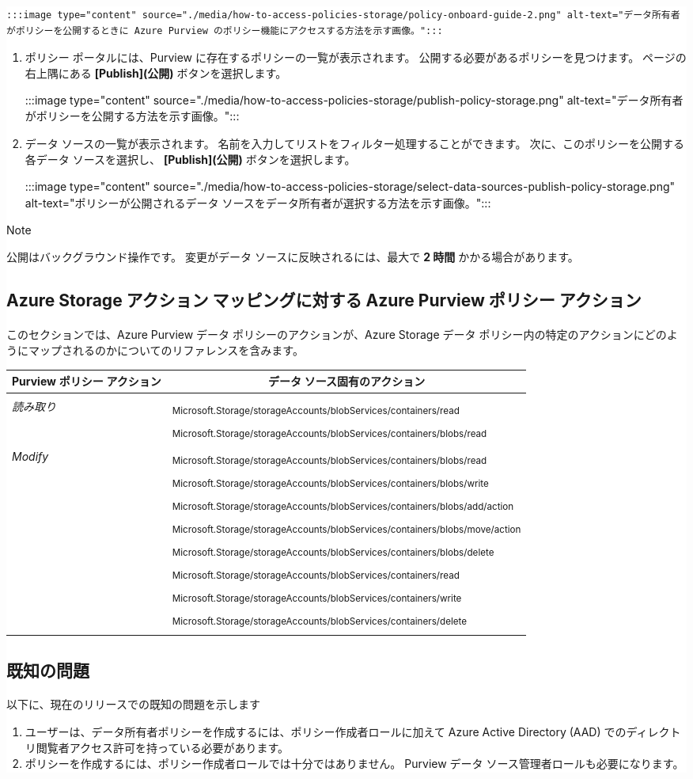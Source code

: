     :::image type="content" source="./media/how-to-access-policies-storage/policy-onboard-guide-2.png" alt-text="データ所有者がポリシーを公開するときに Azure Purview のポリシー機能にアクセスする方法を示す画像。":::

1. ポリシー ポータルには、Purview に存在するポリシーの一覧が表示されます。 公開する必要があるポリシーを見つけます。 ページの右上隅にある **[Publish]\(公開\)** ボタンを選択します。

    :::image type="content" source="./media/how-to-access-policies-storage/publish-policy-storage.png" alt-text="データ所有者がポリシーを公開する方法を示す画像。":::

1. データ ソースの一覧が表示されます。 名前を入力してリストをフィルター処理することができます。 次に、このポリシーを公開する各データ ソースを選択し、 **[Publish]\(公開\)** ボタンを選択します。

    :::image type="content" source="./media/how-to-access-policies-storage/select-data-sources-publish-policy-storage.png" alt-text="ポリシーが公開されるデータ ソースをデータ所有者が選択する方法を示す画像。":::

>[!NOTE]
> 公開はバックグラウンド操作です。 変更がデータ ソースに反映されるには、最大で **2 時間** かかる場合があります。

## <a name="azure-purview-policy-action-to-azure-storage-action-mapping"></a>Azure Storage アクション マッピングに対する Azure Purview ポリシー アクション

このセクションでは、Azure Purview データ ポリシーのアクションが、Azure Storage データ ポリシー内の特定のアクションにどのようにマップされるのかについてのリファレンスを含みます。

| **Purview ポリシー アクション** | **データ ソース固有のアクション**                                                        |
|---------------------------|-----------------------------------------------------------------------------------------|
|||
| *読み取り*                    |<sub>Microsoft.Storage/storageAccounts/blobServices/containers/read                      |
|                           |<sub>Microsoft.Storage/storageAccounts/blobServices/containers/blobs/read                |
|||
| *Modify*                  |<sub>Microsoft.Storage/storageAccounts/blobServices/containers/blobs/read                |
|                           |<sub>Microsoft.Storage/storageAccounts/blobServices/containers/blobs/write               |
|                           |<sub>Microsoft.Storage/storageAccounts/blobServices/containers/blobs/add/action          |
|                           |<sub>Microsoft.Storage/storageAccounts/blobServices/containers/blobs/move/action         |
|                           |<sub>Microsoft.Storage/storageAccounts/blobServices/containers/blobs/delete              |
|                           |<sub>Microsoft.Storage/storageAccounts/blobServices/containers/read                      |
|                           |<sub>Microsoft.Storage/storageAccounts/blobServices/containers/write                     |
|                           |<sub>Microsoft.Storage/storageAccounts/blobServices/containers/delete                    |
|||

## <a name="known-issues"></a>既知の問題
以下に、現在のリリースでの既知の問題を示します
1. ユーザーは、データ所有者ポリシーを作成するには、ポリシー作成者ロールに加えて Azure Active Directory (AAD) でのディレクトリ閲覧者アクセス許可を持っている必要があります。
1. ポリシーを作成するには、ポリシー作成者ロールでは十分ではありません。 Purview データ ソース管理者ロールも必要になります。
